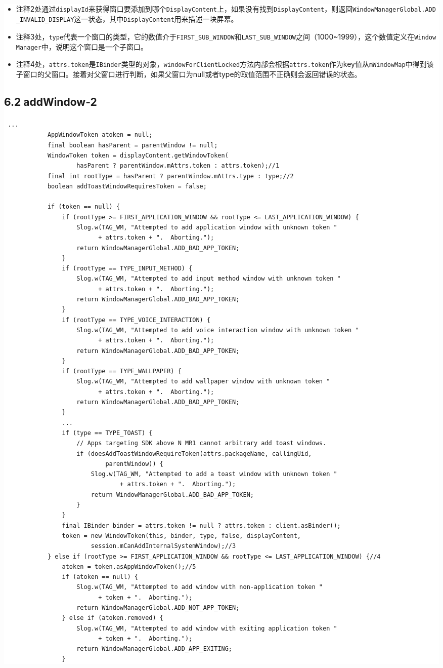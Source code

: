 - 注释2处通过`displayId`来获得窗口要添加到哪个`DisplayContent`上，如果没有找到`DisplayContent`，则返回`WindowManagerGlobal.ADD_INVALID_DISPLAY`这一状态，其中`DisplayContent`用来描述一块屏幕。

- 注释3处，`type`代表一个窗口的类型，它的数值介于`FIRST_SUB_WINDOW`和`LAST_SUB_WINDOW`之间（1000~1999），这个数值定义在`WindowManager`中，说明这个窗口是一个子窗口。

- 注释4处，`attrs.token`是`IBinder`类型的对象，`windowForClientLocked`方法内部会根据`attrs.token`作为key值从`mWindowMap`中得到该子窗口的父窗口。接着对父窗口进行判断，如果父窗口为null或者type的取值范围不正确则会返回错误的状态。


## 6.2 addWindow-2

	 ...
	            AppWindowToken atoken = null;
	            final boolean hasParent = parentWindow != null;
	            WindowToken token = displayContent.getWindowToken(
	                    hasParent ? parentWindow.mAttrs.token : attrs.token);//1
	            final int rootType = hasParent ? parentWindow.mAttrs.type : type;//2
	            boolean addToastWindowRequiresToken = false;
	
	            if (token == null) {
	                if (rootType >= FIRST_APPLICATION_WINDOW && rootType <= LAST_APPLICATION_WINDOW) {
	                    Slog.w(TAG_WM, "Attempted to add application window with unknown token "
	                          + attrs.token + ".  Aborting.");
	                    return WindowManagerGlobal.ADD_BAD_APP_TOKEN;
	                }
	                if (rootType == TYPE_INPUT_METHOD) {
	                    Slog.w(TAG_WM, "Attempted to add input method window with unknown token "
	                          + attrs.token + ".  Aborting.");
	                    return WindowManagerGlobal.ADD_BAD_APP_TOKEN;
	                }
	                if (rootType == TYPE_VOICE_INTERACTION) {
	                    Slog.w(TAG_WM, "Attempted to add voice interaction window with unknown token "
	                          + attrs.token + ".  Aborting.");
	                    return WindowManagerGlobal.ADD_BAD_APP_TOKEN;
	                }
	                if (rootType == TYPE_WALLPAPER) {
	                    Slog.w(TAG_WM, "Attempted to add wallpaper window with unknown token "
	                          + attrs.token + ".  Aborting.");
	                    return WindowManagerGlobal.ADD_BAD_APP_TOKEN;
	                }
	                ...
	                if (type == TYPE_TOAST) {
	                    // Apps targeting SDK above N MR1 cannot arbitrary add toast windows.
	                    if (doesAddToastWindowRequireToken(attrs.packageName, callingUid,
	                            parentWindow)) {
	                        Slog.w(TAG_WM, "Attempted to add a toast window with unknown token "
	                                + attrs.token + ".  Aborting.");
	                        return WindowManagerGlobal.ADD_BAD_APP_TOKEN;
	                    }
	                }
	                final IBinder binder = attrs.token != null ? attrs.token : client.asBinder();
	                token = new WindowToken(this, binder, type, false, displayContent,
	                        session.mCanAddInternalSystemWindow);//3
	            } else if (rootType >= FIRST_APPLICATION_WINDOW && rootType <= LAST_APPLICATION_WINDOW) {//4
	                atoken = token.asAppWindowToken();//5
	                if (atoken == null) {
	                    Slog.w(TAG_WM, "Attempted to add window with non-application token "
	                          + token + ".  Aborting.");
	                    return WindowManagerGlobal.ADD_NOT_APP_TOKEN;
	                } else if (atoken.removed) {
	                    Slog.w(TAG_WM, "Attempted to add window with exiting application token "
	                          + token + ".  Aborting.");
	                    return WindowManagerGlobal.ADD_APP_EXITING;
	                }